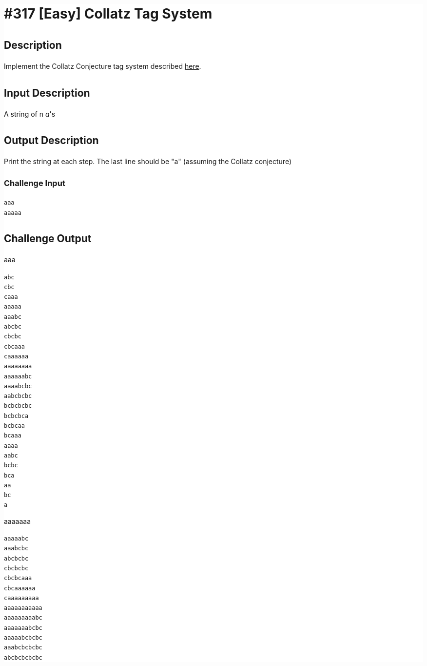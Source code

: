 # #317 [Easy] Collatz Tag System
## Description
Implement the Collatz Conjecture tag system described [here](https://en.wikipedia.org/wiki/Tag_system#Example:_Computation_of_Collatz_sequences).

## Input Description
A string of n _a_'s

## Output Description
Print the string at each step. The last line should be "a" (assuming the Collatz conjecture)

### Challenge Input
```
aaa
aaaaa
```
## Challenge Output
aaa
```
abc
cbc
caaa
aaaaa
aaabc
abcbc
cbcbc
cbcaaa
caaaaaa
aaaaaaaa
aaaaaabc
aaaabcbc
aabcbcbc
bcbcbcbc
bcbcbca
bcbcaa
bcaaa
aaaa
aabc
bcbc
bca
aa
bc
a
```

aaaaaaa
```
aaaaabc
aaabcbc
abcbcbc
cbcbcbc
cbcbcaaa
cbcaaaaaa
caaaaaaaaa
aaaaaaaaaaa
aaaaaaaaabc
aaaaaaabcbc
aaaaabcbcbc
aaabcbcbcbc
abcbcbcbcbc
```